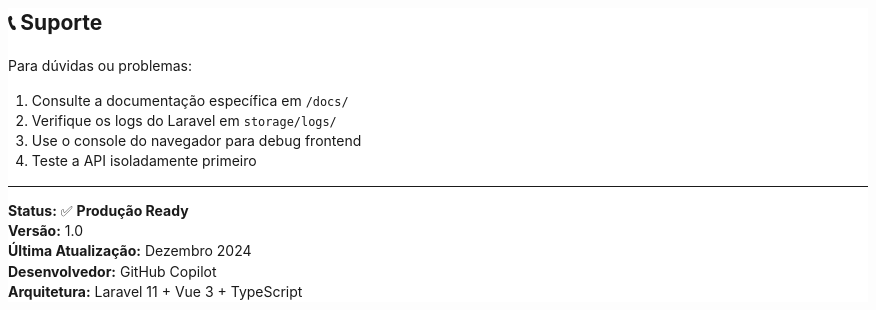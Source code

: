 
## 📞 Suporte

Para dúvidas ou problemas:
1. Consulte a documentação específica em `/docs/`
2. Verifique os logs do Laravel em `storage/logs/`
3. Use o console do navegador para debug frontend
4. Teste a API isoladamente primeiro

---

**Status:** ✅ **Produção Ready**  
**Versão:** 1.0  
**Última Atualização:** Dezembro 2024  
**Desenvolvedor:** GitHub Copilot  
**Arquitetura:** Laravel 11 + Vue 3 + TypeScript
